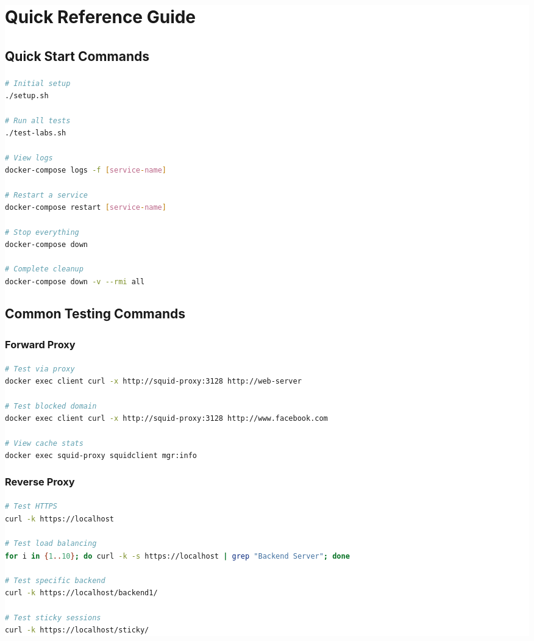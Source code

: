 # Quick Reference Guide

## Quick Start Commands

```bash
# Initial setup
./setup.sh

# Run all tests
./test-labs.sh

# View logs
docker-compose logs -f [service-name]

# Restart a service
docker-compose restart [service-name]

# Stop everything
docker-compose down

# Complete cleanup
docker-compose down -v --rmi all
```

## Common Testing Commands

### Forward Proxy
```bash
# Test via proxy
docker exec client curl -x http://squid-proxy:3128 http://web-server

# Test blocked domain
docker exec client curl -x http://squid-proxy:3128 http://www.facebook.com

# View cache stats
docker exec squid-proxy squidclient mgr:info
```

### Reverse Proxy
```bash
# Test HTTPS
curl -k https://localhost

# Test load balancing
for i in {1..10}; do curl -k -s https://localhost | grep "Backend Server"; done

# Test specific backend
curl -k https://localhost/backend1/

# Test sticky sessions
curl -k https://localhost/sticky/
```
